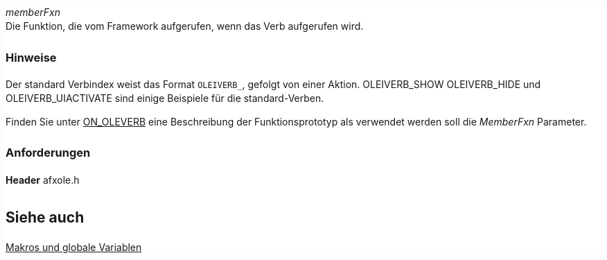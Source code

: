 *memberFxn*<br/>
Die Funktion, die vom Framework aufgerufen, wenn das Verb aufgerufen wird.

### <a name="remarks"></a>Hinweise

Der standard Verbindex weist das Format `OLEIVERB_`, gefolgt von einer Aktion. OLEIVERB_SHOW OLEIVERB_HIDE und OLEIVERB_UIACTIVATE sind einige Beispiele für die standard-Verben.

Finden Sie unter [ON_OLEVERB](#on_oleverb) eine Beschreibung der Funktionsprototyp als verwendet werden soll die *MemberFxn* Parameter.

### <a name="requirements"></a>Anforderungen

**Header** afxole.h

## <a name="see-also"></a>Siehe auch

[Makros und globale Variablen](../../mfc/reference/mfc-macros-and-globals.md)
